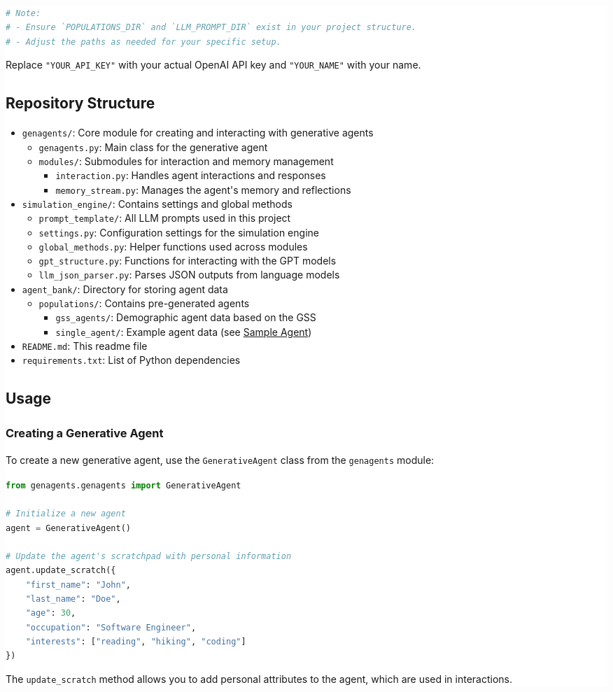 ```python
# Note:
# - Ensure `POPULATIONS_DIR` and `LLM_PROMPT_DIR` exist in your project structure.
# - Adjust the paths as needed for your specific setup.
```

Replace `"YOUR_API_KEY"` with your actual OpenAI API key and `"YOUR_NAME"` with your name.

## Repository Structure

- `genagents/`: Core module for creating and interacting with generative agents
  - `genagents.py`: Main class for the generative agent
  - `modules/`: Submodules for interaction and memory management
    - `interaction.py`: Handles agent interactions and responses
    - `memory_stream.py`: Manages the agent's memory and reflections
- `simulation_engine/`: Contains settings and global methods
  - `prompt_template/`: All LLM prompts used in this project
  - `settings.py`: Configuration settings for the simulation engine
  - `global_methods.py`: Helper functions used across modules
  - `gpt_structure.py`: Functions for interacting with the GPT models
  - `llm_json_parser.py`: Parses JSON outputs from language models
- `agent_bank/`: Directory for storing agent data
  - `populations/`: Contains pre-generated agents
    - `gss_agents/`: Demographic agent data based on the GSS
    - `single_agent/`: Example agent data (see [Sample Agent](#sample-agent))
- `README.md`: This readme file
- `requirements.txt`: List of Python dependencies

## Usage

### Creating a Generative Agent

To create a new generative agent, use the `GenerativeAgent` class from the `genagents` module:

```python
from genagents.genagents import GenerativeAgent

# Initialize a new agent
agent = GenerativeAgent()

# Update the agent's scratchpad with personal information
agent.update_scratch({
    "first_name": "John",
    "last_name": "Doe",
    "age": 30,
    "occupation": "Software Engineer",
    "interests": ["reading", "hiking", "coding"]
})
```

The `update_scratch` method allows you to add personal attributes to the agent, which are used in interactions.
